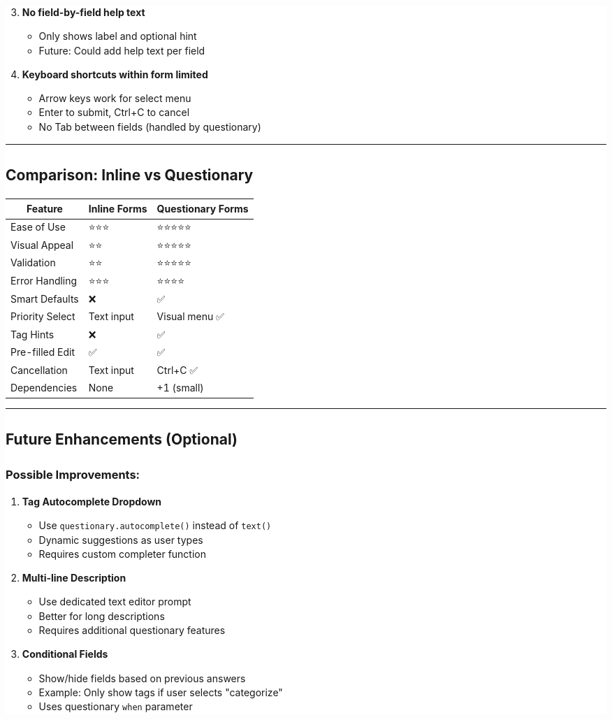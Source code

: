 3. **No field-by-field help text**
   - Only shows label and optional hint
   - Future: Could add help text per field

4. **Keyboard shortcuts within form limited**
   - Arrow keys work for select menu
   - Enter to submit, Ctrl+C to cancel
   - No Tab between fields (handled by questionary)

---

## Comparison: Inline vs Questionary

| Feature | Inline Forms | Questionary Forms |
|---------|--------------|-------------------|
| Ease of Use | ⭐⭐⭐ | ⭐⭐⭐⭐⭐ |
| Visual Appeal | ⭐⭐ | ⭐⭐⭐⭐⭐ |
| Validation | ⭐⭐ | ⭐⭐⭐⭐⭐ |
| Error Handling | ⭐⭐⭐ | ⭐⭐⭐⭐ |
| Smart Defaults | ❌ | ✅ |
| Priority Select | Text input | Visual menu ✅ |
| Tag Hints | ❌ | ✅ |
| Pre-filled Edit | ✅ | ✅ |
| Cancellation | Text input | Ctrl+C ✅ |
| Dependencies | None | +1 (small) |

---

## Future Enhancements (Optional)

### Possible Improvements:
1. **Tag Autocomplete Dropdown**
   - Use `questionary.autocomplete()` instead of `text()`
   - Dynamic suggestions as user types
   - Requires custom completer function

2. **Multi-line Description**
   - Use dedicated text editor prompt
   - Better for long descriptions
   - Requires additional questionary features

3. **Conditional Fields**
   - Show/hide fields based on previous answers
   - Example: Only show tags if user selects "categorize"
   - Uses questionary `when` parameter
